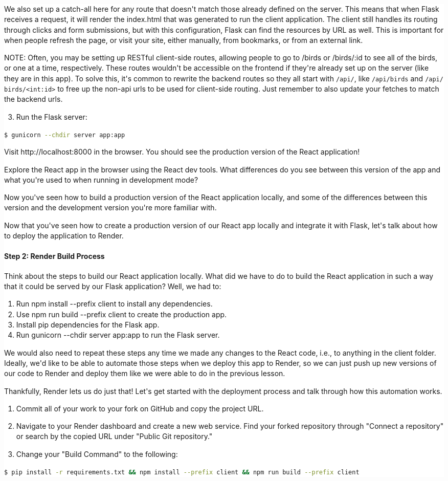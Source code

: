 We also set up a catch-all here for any route that doesn't match those already defined on the server. This means that when Flask receives a request, it will render the index.html that was generated to run the client application. The client still handles its routing through clicks and form submissions, but with this configuration, Flask can find the resources by URL as well. This is important for when people refresh the page, or visit your site, either manually, from bookmarks, or from an external link.

NOTE: Often, you may be setting up RESTful client-side routes, allowing people to go to /birds or /birds/:id to see all of the birds, or one at a time, respectively. These routes wouldn't be accessible on the frontend if they're already set up on the server (like they are in this app). To solve this, it's common to rewrite the backend routes so they all start with `/api/`, like `/api/birds` and `/api/birds/<int:id>` to free up the non-api urls to be used for client-side routing. Just remember to also update your fetches to match the backend urls.

3. Run the Flask server:

```bash
$ gunicorn --chdir server app:app
```

Visit http://localhost:8000 in the browser. You should see the production version of the React application!

Explore the React app in the browser using the React dev tools. What differences do you see between this version of the app and what you're used to when running in development mode?

Now you've seen how to build a production version of the React application locally, and some of the differences between this version and the development version you're more familiar with.

Now that you've seen how to create a production version of our React app locally and integrate it with Flask, let's talk about how to deploy the application to Render.

#### Step 2: Render Build Process

Think about the steps to build our React application locally. What did we have to do to build the React application in such a way that it could be served by our Flask application? Well, we had to:

1. Run npm install --prefix client to install any dependencies.
2. Use npm run build --prefix client to create the production app.
3. Install pip dependencies for the Flask app.
4. Run gunicorn --chdir server app:app to run the Flask server.

We would also need to repeat these steps any time we made any changes to the React code, i.e., to anything in the client folder. Ideally, we'd like to be able to automate those steps when we deploy this app to Render, so we can just push up new versions of our code to Render and deploy them like we were able to do in the previous lesson.

Thankfully, Render lets us do just that! Let's get started with the deployment process and talk through how this automation works.

1. Commit all of your work to your fork on GitHub and copy the project URL.

2. Navigate to your Render dashboard and create a new web service. Find your forked repository through "Connect a repository" or search by the copied URL under "Public Git repository."

3. Change your "Build Command" to the following:

```bash
$ pip install -r requirements.txt && npm install --prefix client && npm run build --prefix client
```
